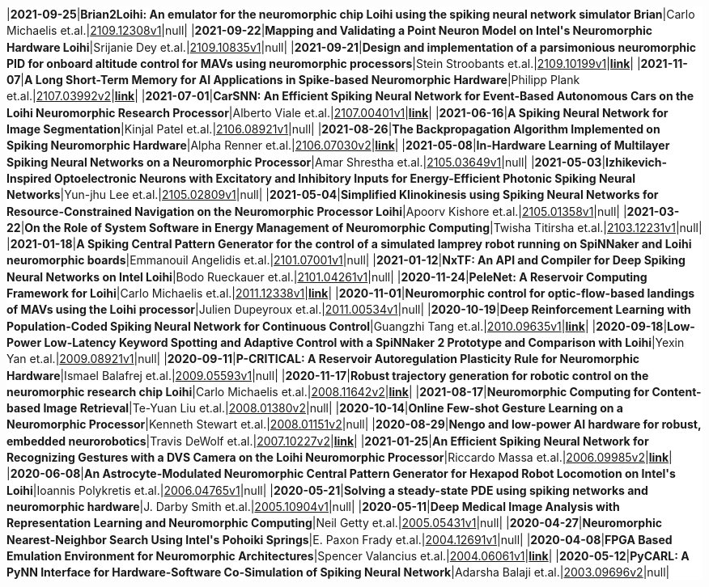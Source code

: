 |**2021-09-25**|**Brian2Loihi: An emulator for the neuromorphic chip Loihi using the spiking neural network simulator Brian**|Carlo Michaelis et.al.|[2109.12308v1](http://arxiv.org/abs/2109.12308v1)|null|
|**2021-09-22**|**Mapping and Validating a Point Neuron Model on Intel's Neuromorphic Hardware Loihi**|Srijanie Dey et.al.|[2109.10835v1](http://arxiv.org/abs/2109.10835v1)|null|
|**2021-09-21**|**Design and implementation of a parsimonious neuromorphic PID for onboard altitude control for MAVs using neuromorphic processors**|Stein Stroobants et.al.|[2109.10199v1](http://arxiv.org/abs/2109.10199v1)|**[link](https://github.com/tudelft/neuro_pid)**|
|**2021-11-07**|**A Long Short-Term Memory for AI Applications in Spike-based Neuromorphic Hardware**|Philipp Plank et.al.|[2107.03992v2](http://arxiv.org/abs/2107.03992v2)|**[link](https://github.com/intel-nrc-ecosystem/models)**|
|**2021-07-01**|**CarSNN: An Efficient Spiking Neural Network for Event-Based Autonomous Cars on the Loihi Neuromorphic Research Processor**|Alberto Viale et.al.|[2107.00401v1](http://arxiv.org/abs/2107.00401v1)|**[link](https://github.com/albertopolito/CarSNN)**|
|**2021-06-16**|**A Spiking Neural Network for Image Segmentation**|Kinjal Patel et.al.|[2106.08921v1](http://arxiv.org/abs/2106.08921v1)|null|
|**2021-08-26**|**The Backpropagation Algorithm Implemented on Spiking Neuromorphic Hardware**|Alpha Renner et.al.|[2106.07030v2](http://arxiv.org/abs/2106.07030v2)|**[link](https://github.com/lanl/spikingBackprop)**|
|**2021-05-08**|**In-Hardware Learning of Multilayer Spiking Neural Networks on a Neuromorphic Processor**|Amar Shrestha et.al.|[2105.03649v1](http://arxiv.org/abs/2105.03649v1)|null|
|**2021-05-03**|**Izhikevich-Inspired Optoelectronic Neurons with Excitatory and Inhibitory Inputs for Energy-Efficient Photonic Spiking Neural Networks**|Yun-jhu Lee et.al.|[2105.02809v1](http://arxiv.org/abs/2105.02809v1)|null|
|**2021-05-04**|**Simplified Klinokinesis using Spiking Neural Networks for Resource-Constrained Navigation on the Neuromorphic Processor Loihi**|Apoorv Kishore et.al.|[2105.01358v1](http://arxiv.org/abs/2105.01358v1)|null|
|**2021-03-22**|**On the Role of System Software in Energy Management of Neuromorphic Computing**|Twisha Titirsha et.al.|[2103.12231v1](http://arxiv.org/abs/2103.12231v1)|null|
|**2021-01-18**|**A Spiking Central Pattern Generator for the control of a simulated lamprey robot running on SpiNNaker and Loihi neuromorphic boards**|Emmanouil Angelidis et.al.|[2101.07001v1](http://arxiv.org/abs/2101.07001v1)|null|
|**2021-01-12**|**NxTF: An API and Compiler for Deep Spiking Neural Networks on Intel Loihi**|Bodo Rueckauer et.al.|[2101.04261v1](http://arxiv.org/abs/2101.04261v1)|null|
|**2020-11-24**|**PeleNet: A Reservoir Computing Framework for Loihi**|Carlo Michaelis et.al.|[2011.12338v1](http://arxiv.org/abs/2011.12338v1)|**[link](https://github.com/sagacitysite/pelenet)**|
|**2020-11-01**|**Neuromorphic control for optic-flow-based landings of MAVs using the Loihi processor**|Julien Dupeyroux et.al.|[2011.00534v1](http://arxiv.org/abs/2011.00534v1)|null|
|**2020-10-19**|**Deep Reinforcement Learning with Population-Coded Spiking Neural Network for Continuous Control**|Guangzhi Tang et.al.|[2010.09635v1](http://arxiv.org/abs/2010.09635v1)|**[link](https://github.com/combra-lab/pop-spiking-deep-rl)**|
|**2020-09-18**|**Low-Power Low-Latency Keyword Spotting and Adaptive Control with a SpiNNaker 2 Prototype and Comparison with Loihi**|Yexin Yan et.al.|[2009.08921v1](http://arxiv.org/abs/2009.08921v1)|null|
|**2020-09-11**|**P-CRITICAL: A Reservoir Autoregulation Plasticity Rule for Neuromorphic Hardware**|Ismael Balafrej et.al.|[2009.05593v1](http://arxiv.org/abs/2009.05593v1)|null|
|**2020-11-17**|**Robust trajectory generation for robotic control on the neuromorphic research chip Loihi**|Carlo Michaelis et.al.|[2008.11642v2](http://arxiv.org/abs/2008.11642v2)|**[link](https://github.com/sagacitysite/pelenet)**|
|**2021-08-17**|**Neuromorphic Computing for Content-based Image Retrieval**|Te-Yuan Liu et.al.|[2008.01380v2](http://arxiv.org/abs/2008.01380v2)|null|
|**2020-10-14**|**Online Few-shot Gesture Learning on a Neuromorphic Processor**|Kenneth Stewart et.al.|[2008.01151v2](http://arxiv.org/abs/2008.01151v2)|null|
|**2020-08-29**|**Nengo and low-power AI hardware for robust, embedded neurorobotics**|Travis DeWolf et.al.|[2007.10227v2](http://arxiv.org/abs/2007.10227v2)|**[link](https://github.com/abr/neurorobotics-2020)**|
|**2021-01-25**|**An Efficient Spiking Neural Network for Recognizing Gestures with a DVS Camera on the Loihi Neuromorphic Processor**|Riccardo Massa et.al.|[2006.09985v2](http://arxiv.org/abs/2006.09985v2)|**[link](https://github.com/albertomarchisio/EfficientSNN)**|
|**2020-06-08**|**An Astrocyte-Modulated Neuromorphic Central Pattern Generator for Hexapod Robot Locomotion on Intel's Loihi**|Ioannis Polykretis et.al.|[2006.04765v1](http://arxiv.org/abs/2006.04765v1)|null|
|**2020-05-21**|**Solving a steady-state PDE using spiking networks and neuromorphic hardware**|J. Darby Smith et.al.|[2005.10904v1](http://arxiv.org/abs/2005.10904v1)|null|
|**2020-05-11**|**Deep Medical Image Analysis with Representation Learning and Neuromorphic Computing**|Neil Getty et.al.|[2005.05431v1](http://arxiv.org/abs/2005.05431v1)|null|
|**2020-04-27**|**Neuromorphic Nearest-Neighbor Search Using Intel's Pohoiki Springs**|E. Paxon Frady et.al.|[2004.12691v1](http://arxiv.org/abs/2004.12691v1)|null|
|**2020-04-08**|**FPGA Based Emulation Environment for Neuromorphic Architectures**|Spencer Valancius et.al.|[2004.06061v1](http://arxiv.org/abs/2004.06061v1)|**[link](https://github.com/ua-rcl/ranc)**|
|**2020-05-12**|**PyCARL: A PyNN Interface for Hardware-Software Co-Simulation of Spiking Neural Network**|Adarsha Balaji et.al.|[2003.09696v2](http://arxiv.org/abs/2003.09696v2)|null|